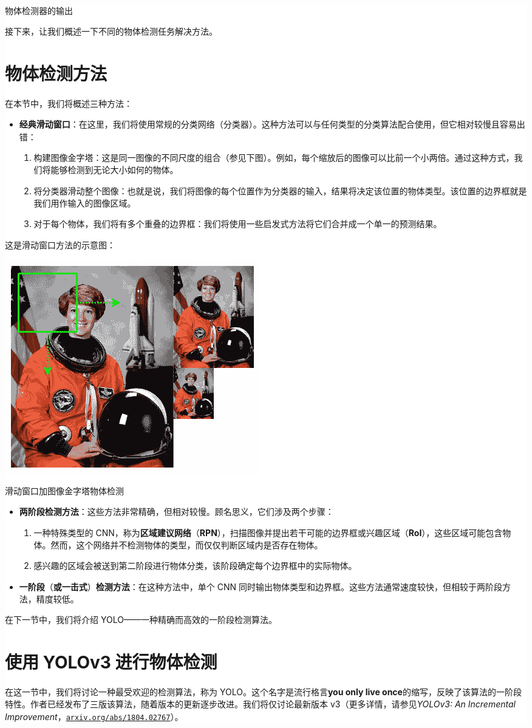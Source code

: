 物体检测器的输出

接下来，让我们概述一下不同的物体检测任务解决方法。

# 物体检测方法

在本节中，我们将概述三种方法：

+   **经典滑动窗口**：在这里，我们将使用常规的分类网络（分类器）。这种方法可以与任何类型的分类算法配合使用，但它相对较慢且容易出错：

    1.  构建图像金字塔：这是同一图像的不同尺度的组合（参见下图）。例如，每个缩放后的图像可以比前一个小两倍。通过这种方式，我们将能够检测到无论大小如何的物体。

    1.  将分类器滑动整个图像：也就是说，我们将图像的每个位置作为分类器的输入，结果将决定该位置的物体类型。该位置的边界框就是我们用作输入的图像区域。

    1.  对于每个物体，我们将有多个重叠的边界框：我们将使用一些启发式方法将它们合并成一个单一的预测结果。

这是滑动窗口方法的示意图：

![](img/4781245d-f125-4945-a2fd-51a3d4da219e.png)

滑动窗口加图像金字塔物体检测

+   **两阶段检测方法**：这些方法非常精确，但相对较慢。顾名思义，它们涉及两个步骤：

    1.  一种特殊类型的 CNN，称为**区域建议网络**（**RPN**），扫描图像并提出若干可能的边界框或兴趣区域（**RoI**），这些区域可能包含物体。然而，这个网络并不检测物体的类型，而仅仅判断区域内是否存在物体。

    1.  感兴趣的区域会被送到第二阶段进行物体分类，该阶段确定每个边界框中的实际物体。

+   **一阶段**（**或一击式**）**检测方法**：在这种方法中，单个 CNN 同时输出物体类型和边界框。这些方法通常速度较快，但相较于两阶段方法，精度较低。

在下一节中，我们将介绍 YOLO——一种精确而高效的一阶段检测算法。

# 使用 YOLOv3 进行物体检测

在这一节中，我们将讨论一种最受欢迎的检测算法，称为 YOLO。这个名字是流行格言**you only live once**的缩写，反映了该算法的一阶段特性。作者已经发布了三版该算法，随着版本的更新逐步改进。我们将仅讨论最新版本 v3（更多详情，请参见*YOLOv3: An Incremental Improvement*，[`arxiv.org/abs/1804.02767`](https://arxiv.org/abs/1804.02767)）。

